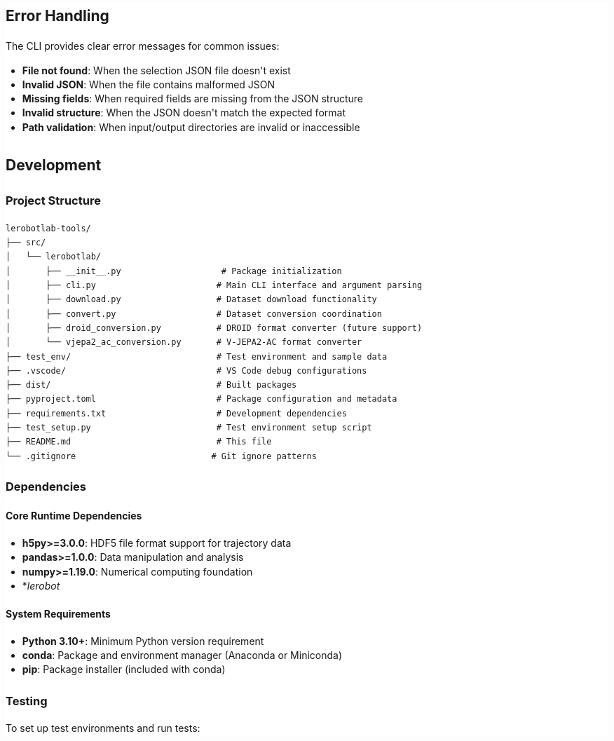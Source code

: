 ## Error Handling

The CLI provides clear error messages for common issues:

- **File not found**: When the selection JSON file doesn't exist
- **Invalid JSON**: When the file contains malformed JSON
- **Missing fields**: When required fields are missing from the JSON structure
- **Invalid structure**: When the JSON doesn't match the expected format
- **Path validation**: When input/output directories are invalid or inaccessible

## Development

### Project Structure

```
lerobotlab-tools/
├── src/
│   └── lerobotlab/
│       ├── __init__.py                    # Package initialization
│       ├── cli.py                        # Main CLI interface and argument parsing
│       ├── download.py                   # Dataset download functionality
│       ├── convert.py                    # Dataset conversion coordination
│       ├── droid_conversion.py           # DROID format converter (future support)
│       └── vjepa2_ac_conversion.py       # V-JEPA2-AC format converter
├── test_env/                             # Test environment and sample data
├── .vscode/                              # VS Code debug configurations
├── dist/                                 # Built packages
├── pyproject.toml                        # Package configuration and metadata
├── requirements.txt                      # Development dependencies
├── test_setup.py                         # Test environment setup script
├── README.md                             # This file
└── .gitignore                           # Git ignore patterns
```

### Dependencies

#### Core Runtime Dependencies

- **h5py>=3.0.0**: HDF5 file format support for trajectory data
- **pandas>=1.0.0**: Data manipulation and analysis
- **numpy>=1.19.0**: Numerical computing foundation
- **lerobot*

#### System Requirements

- **Python 3.10+**: Minimum Python version requirement
- **conda**: Package and environment manager (Anaconda or Miniconda)
- **pip**: Package installer (included with conda)

### Testing

To set up test environments and run tests:

